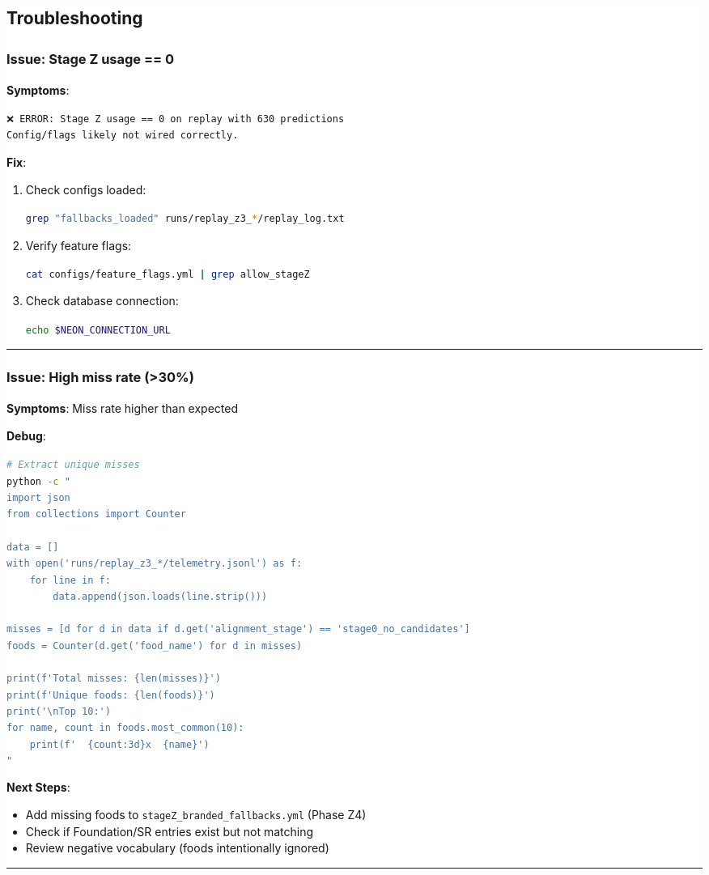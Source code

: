 ## Troubleshooting

### Issue: Stage Z usage == 0

**Symptoms**:
```
❌ ERROR: Stage Z usage == 0 on replay with 630 predictions
Config/flags likely not wired correctly.
```

**Fix**:
1. Check configs loaded:
   ```bash
   grep "fallbacks_loaded" runs/replay_z3_*/replay_log.txt
   ```
2. Verify feature flags:
   ```bash
   cat configs/feature_flags.yml | grep allow_stageZ
   ```
3. Check database connection:
   ```bash
   echo $NEON_CONNECTION_URL
   ```

---

### Issue: High miss rate (>30%)

**Symptoms**: Miss rate higher than expected

**Debug**:
```bash
# Extract unique misses
python -c "
import json
from collections import Counter

data = []
with open('runs/replay_z3_*/telemetry.jsonl') as f:
    for line in f:
        data.append(json.loads(line.strip()))

misses = [d for d in data if d.get('alignment_stage') == 'stage0_no_candidates']
foods = Counter(d.get('food_name') for d in misses)

print(f'Total misses: {len(misses)}')
print(f'Unique foods: {len(foods)}')
print('\nTop 10:')
for name, count in foods.most_common(10):
    print(f'  {count:3d}x  {name}')
"
```

**Next Steps**:
- Add missing foods to `stageZ_branded_fallbacks.yml` (Phase Z4)
- Check if Foundation/SR entries exist but not matching
- Review negative vocabulary (foods intentionally ignored)

---